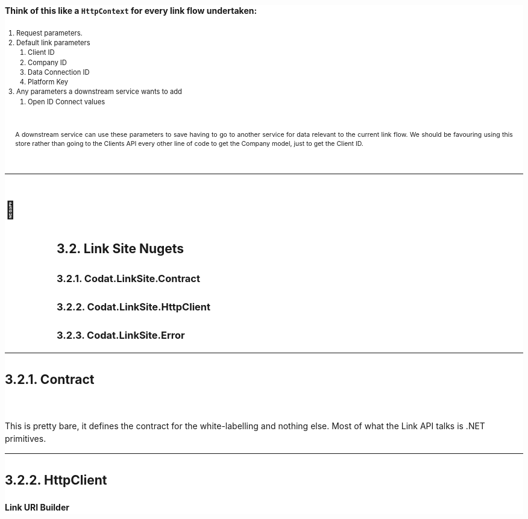 #### Think of this like a `HttpContext` for every link flow undertaken:

<div style="font-size: 80%">

1. Request parameters.
2. Default link parameters
    1. Client ID
    2. Company ID
    3. Data Connection ID
    4. Platform Key
3. Any parameters a downstream service wants to add
    1. Open ID Connect values

</div>

<div style="text-align:justify; padding: 2%; font-size: 75%">

A downstream service can use these parameters to save having to go to another service for data relevant to the current link flow. We should be favouring using this store rather than going to the Clients API every other line of code to get the Company model, just to get the Client ID.

</div>

---

# 🌮

<div style="text-align:left; padding-left: 10%;">

## 3.2. Link Site Nugets

### 3.2.1. Codat.LinkSite.Contract
### 3.2.2. Codat.LinkSite.HttpClient
### 3.2.3. Codat.LinkSite.Error

</div>

---

## 3.2.1. Contract

</br>

This is pretty bare, it defines the contract for the white-labelling and nothing else. Most of what the Link API talks is .NET primitives.

---

## 3.2.2. HttpClient

#### Link URI Builder

